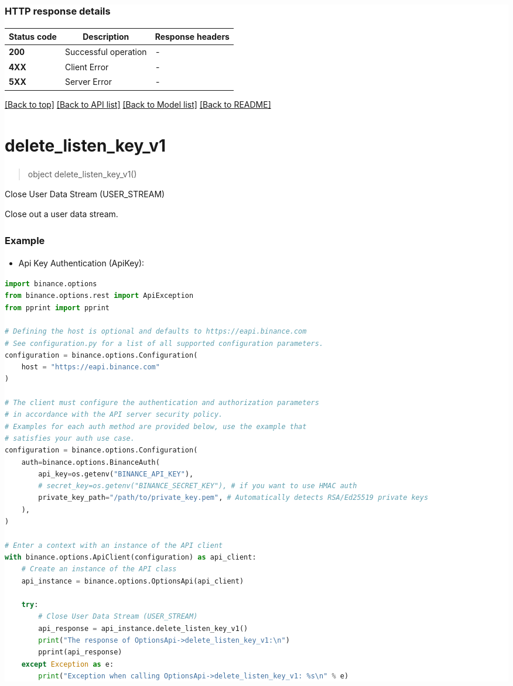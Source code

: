 ### HTTP response details

| Status code | Description | Response headers |
|-------------|-------------|------------------|
**200** | Successful operation |  -  |
**4XX** | Client Error |  -  |
**5XX** | Server Error |  -  |

[[Back to top]](#) [[Back to API list]](../README.md#documentation-for-api-endpoints) [[Back to Model list]](../README.md#documentation-for-models) [[Back to README]](../README.md)

# **delete_listen_key_v1**
> object delete_listen_key_v1()

Close User Data Stream (USER_STREAM)

Close out a user data stream.

### Example

* Api Key Authentication (ApiKey):

```python
import binance.options
from binance.options.rest import ApiException
from pprint import pprint

# Defining the host is optional and defaults to https://eapi.binance.com
# See configuration.py for a list of all supported configuration parameters.
configuration = binance.options.Configuration(
    host = "https://eapi.binance.com"
)

# The client must configure the authentication and authorization parameters
# in accordance with the API server security policy.
# Examples for each auth method are provided below, use the example that
# satisfies your auth use case.
configuration = binance.options.Configuration(
    auth=binance.options.BinanceAuth(
        api_key=os.getenv("BINANCE_API_KEY"),
        # secret_key=os.getenv("BINANCE_SECRET_KEY"), # if you want to use HMAC auth
        private_key_path="/path/to/private_key.pem", # Automatically detects RSA/Ed25519 private keys
    ),
)

# Enter a context with an instance of the API client
with binance.options.ApiClient(configuration) as api_client:
    # Create an instance of the API class
    api_instance = binance.options.OptionsApi(api_client)

    try:
        # Close User Data Stream (USER_STREAM)
        api_response = api_instance.delete_listen_key_v1()
        print("The response of OptionsApi->delete_listen_key_v1:\n")
        pprint(api_response)
    except Exception as e:
        print("Exception when calling OptionsApi->delete_listen_key_v1: %s\n" % e)
```
